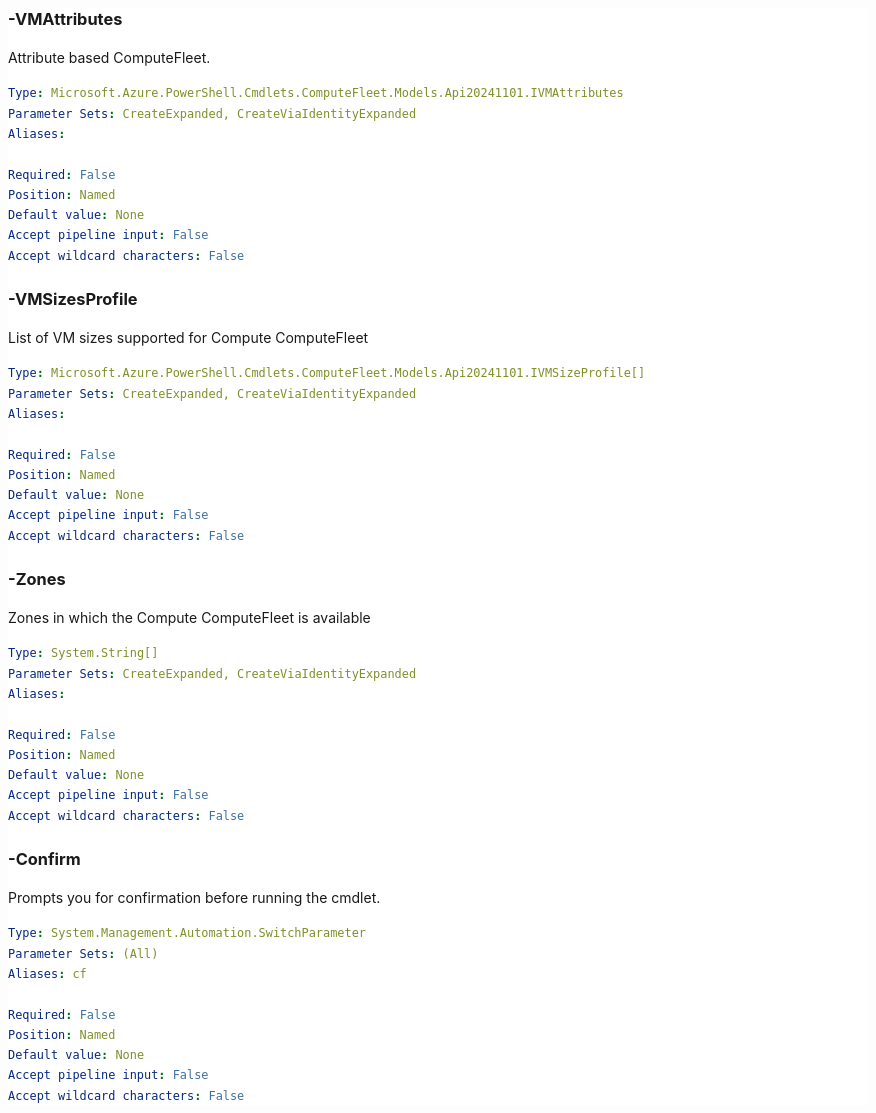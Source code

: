 ### -VMAttributes
Attribute based ComputeFleet.

```yaml
Type: Microsoft.Azure.PowerShell.Cmdlets.ComputeFleet.Models.Api20241101.IVMAttributes
Parameter Sets: CreateExpanded, CreateViaIdentityExpanded
Aliases:

Required: False
Position: Named
Default value: None
Accept pipeline input: False
Accept wildcard characters: False
```

### -VMSizesProfile
List of VM sizes supported for Compute ComputeFleet

```yaml
Type: Microsoft.Azure.PowerShell.Cmdlets.ComputeFleet.Models.Api20241101.IVMSizeProfile[]
Parameter Sets: CreateExpanded, CreateViaIdentityExpanded
Aliases:

Required: False
Position: Named
Default value: None
Accept pipeline input: False
Accept wildcard characters: False
```

### -Zones
Zones in which the Compute ComputeFleet is available

```yaml
Type: System.String[]
Parameter Sets: CreateExpanded, CreateViaIdentityExpanded
Aliases:

Required: False
Position: Named
Default value: None
Accept pipeline input: False
Accept wildcard characters: False
```

### -Confirm
Prompts you for confirmation before running the cmdlet.

```yaml
Type: System.Management.Automation.SwitchParameter
Parameter Sets: (All)
Aliases: cf

Required: False
Position: Named
Default value: None
Accept pipeline input: False
Accept wildcard characters: False
```
